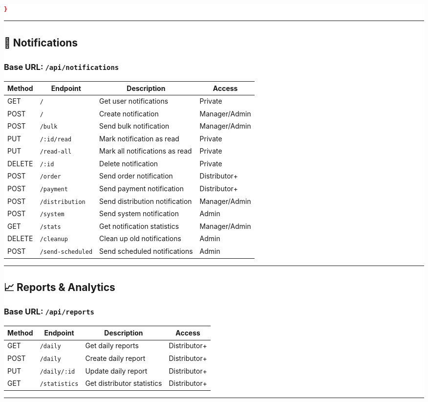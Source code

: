 ```json
}
```

---

## 🔔 Notifications

### Base URL: `/api/notifications`

| Method | Endpoint          | Description                    | Access        |
| ------ | ----------------- | ------------------------------ | ------------- |
| GET    | `/`               | Get user notifications         | Private       |
| POST   | `/`               | Create notification            | Manager/Admin |
| POST   | `/bulk`           | Send bulk notification         | Manager/Admin |
| PUT    | `/:id/read`       | Mark notification as read      | Private       |
| PUT    | `/read-all`       | Mark all notifications as read | Private       |
| DELETE | `/:id`            | Delete notification            | Private       |
| POST   | `/order`          | Send order notification        | Distributor+  |
| POST   | `/payment`        | Send payment notification      | Distributor+  |
| POST   | `/distribution`   | Send distribution notification | Manager/Admin |
| POST   | `/system`         | Send system notification       | Admin         |
| GET    | `/stats`          | Get notification statistics    | Manager/Admin |
| DELETE | `/cleanup`        | Clean up old notifications     | Admin         |
| POST   | `/send-scheduled` | Send scheduled notifications   | Admin         |

---

## 📈 Reports & Analytics

### Base URL: `/api/reports`

| Method | Endpoint      | Description                | Access       |
| ------ | ------------- | -------------------------- | ------------ |
| GET    | `/daily`      | Get daily reports          | Distributor+ |
| POST   | `/daily`      | Create daily report        | Distributor+ |
| PUT    | `/daily/:id`  | Update daily report        | Distributor+ |
| GET    | `/statistics` | Get distributor statistics | Distributor+ |

---
